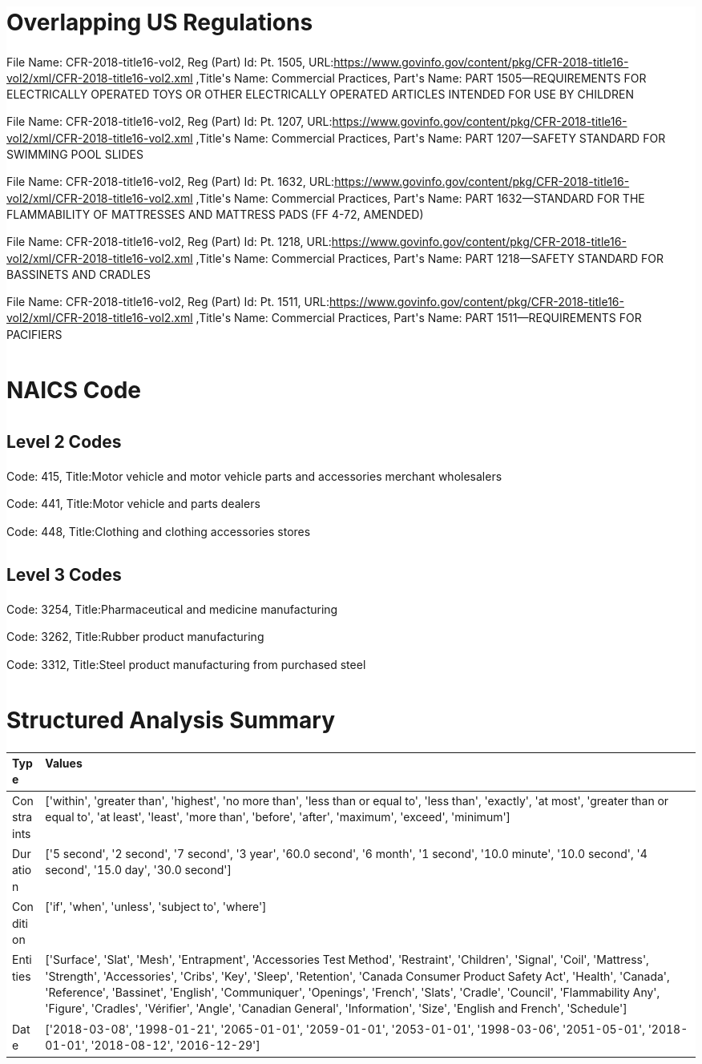 
# Overlapping US Regulations
File Name: CFR-2018-title16-vol2, Reg (Part) Id: Pt. 1505, URL:https://www.govinfo.gov/content/pkg/CFR-2018-title16-vol2/xml/CFR-2018-title16-vol2.xml
,Title's Name: Commercial Practices, Part's Name: PART 1505—REQUIREMENTS FOR ELECTRICALLY OPERATED TOYS OR OTHER ELECTRICALLY OPERATED ARTICLES INTENDED FOR USE BY CHILDREN

File Name: CFR-2018-title16-vol2, Reg (Part) Id: Pt. 1207, URL:https://www.govinfo.gov/content/pkg/CFR-2018-title16-vol2/xml/CFR-2018-title16-vol2.xml
,Title's Name: Commercial Practices, Part's Name: PART 1207—SAFETY STANDARD FOR SWIMMING POOL SLIDES

File Name: CFR-2018-title16-vol2, Reg (Part) Id: Pt. 1632, URL:https://www.govinfo.gov/content/pkg/CFR-2018-title16-vol2/xml/CFR-2018-title16-vol2.xml
,Title's Name: Commercial Practices, Part's Name: PART 1632—STANDARD FOR THE FLAMMABILITY OF MATTRESSES AND MATTRESS PADS (FF 4-72, AMENDED)

File Name: CFR-2018-title16-vol2, Reg (Part) Id: Pt. 1218, URL:https://www.govinfo.gov/content/pkg/CFR-2018-title16-vol2/xml/CFR-2018-title16-vol2.xml
,Title's Name: Commercial Practices, Part's Name: PART 1218—SAFETY STANDARD FOR BASSINETS AND CRADLES

File Name: CFR-2018-title16-vol2, Reg (Part) Id: Pt. 1511, URL:https://www.govinfo.gov/content/pkg/CFR-2018-title16-vol2/xml/CFR-2018-title16-vol2.xml
,Title's Name: Commercial Practices, Part's Name: PART 1511—REQUIREMENTS FOR PACIFIERS




# NAICS Code
## Level 2 Codes
Code: 415, Title:Motor vehicle and motor vehicle parts and accessories merchant wholesalers

Code: 441, Title:Motor vehicle and parts dealers

Code: 448, Title:Clothing and clothing accessories stores




## Level 3 Codes
Code: 3254, Title:Pharmaceutical and medicine manufacturing

Code: 3262, Title:Rubber product manufacturing

Code: 3312, Title:Steel product manufacturing from purchased steel







# Structured Analysis Summary
| Type        | Values                                                                                                                                                                                                                                                                                                                                                                                                                                                                                                   |
|:------------|:---------------------------------------------------------------------------------------------------------------------------------------------------------------------------------------------------------------------------------------------------------------------------------------------------------------------------------------------------------------------------------------------------------------------------------------------------------------------------------------------------------|
| Constraints | ['within', 'greater than', 'highest', 'no more than', 'less than or equal to', 'less than', 'exactly', 'at most', 'greater than or equal to', 'at least', 'least', 'more than', 'before', 'after', 'maximum', 'exceed', 'minimum']                                                                                                                                                                                                                                                                       |
| Duration    | ['5 second', '2 second', '7 second', '3 year', '60.0 second', '6 month', '1 second', '10.0 minute', '10.0 second', '4 second', '15.0 day', '30.0 second']                                                                                                                                                                                                                                                                                                                                                |
| Condition   | ['if', 'when', 'unless', 'subject to', 'where']                                                                                                                                                                                                                                                                                                                                                                                                                                                          |
| Entities    | ['Surface', 'Slat', 'Mesh', 'Entrapment', 'Accessories Test Method', 'Restraint', 'Children', 'Signal', 'Coil', 'Mattress', 'Strength', 'Accessories', 'Cribs', 'Key', 'Sleep', 'Retention', 'Canada Consumer Product Safety Act', 'Health', 'Canada', 'Reference', 'Bassinet', 'English', 'Communiquer', 'Openings', 'French', 'Slats', 'Cradle', 'Council', 'Flammability Any', 'Figure', 'Cradles', 'Vérifier', 'Angle', 'Canadian General', 'Information', 'Size', 'English and French', 'Schedule'] |
| Date        | ['2018-03-08', '1998-01-21', '2065-01-01', '2059-01-01', '2053-01-01', '1998-03-06', '2051-05-01', '2018-01-01', '2018-08-12', '2016-12-29']                                                                                                                                                                                                                                                                                                                                                             |
